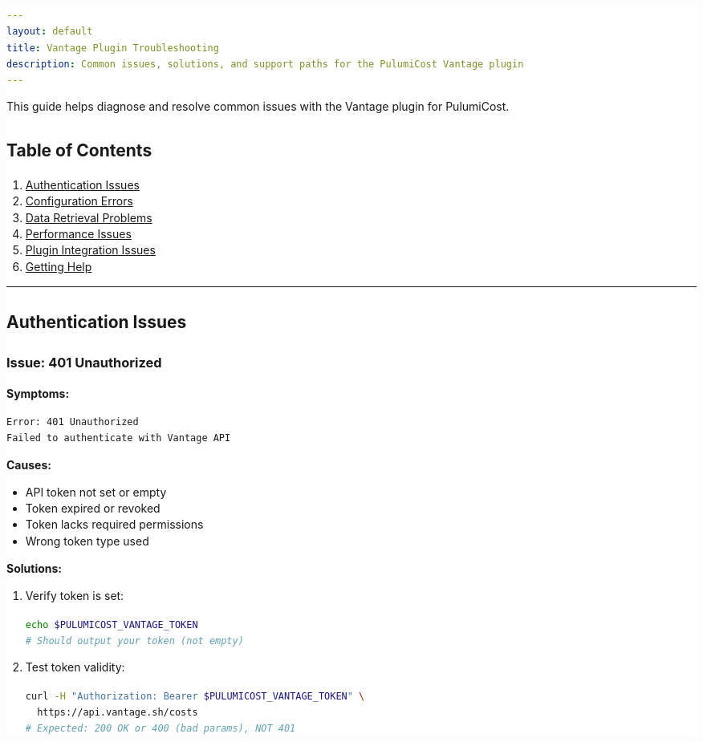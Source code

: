 ```yaml
---
layout: default
title: Vantage Plugin Troubleshooting
description: Common issues, solutions, and support paths for the PulumiCost Vantage plugin
---
```


This guide helps diagnose and resolve common issues with the Vantage plugin
for PulumiCost.

## Table of Contents

1. [Authentication Issues](#authentication-issues)
2. [Configuration Errors](#configuration-errors)
3. [Data Retrieval Problems](#data-retrieval-problems)
4. [Performance Issues](#performance-issues)
5. [Plugin Integration Issues](#plugin-integration-issues)
6. [Getting Help](#getting-help)

---

## Authentication Issues

### Issue: 401 Unauthorized

**Symptoms:**

```text
Error: 401 Unauthorized
Failed to authenticate with Vantage API
```

**Causes:**

- API token not set or empty
- Token expired or revoked
- Token lacks required permissions
- Wrong token type used

**Solutions:**

1. Verify token is set:

   ```bash
   echo $PULUMICOST_VANTAGE_TOKEN
   # Should output your token (not empty)
   ```

2. Test token validity:

   ```bash
   curl -H "Authorization: Bearer $PULUMICOST_VANTAGE_TOKEN" \
     https://api.vantage.sh/costs
   # Expected: 200 OK or 400 (bad params), NOT 401
   ```
